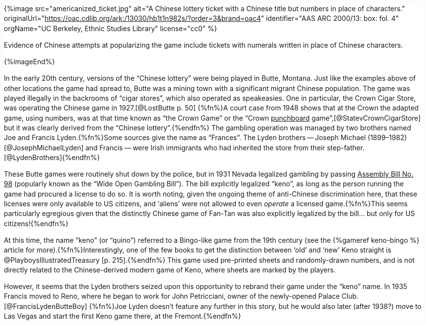 {%image src="americanized_ticket.jpg" alt="A Chinese lottery ticket with a Chinese title but numbers in place of characters." 
    originalUrl="https://oac.cdlib.org/ark:/13030/hb1t1n982s/?order=3&brand=oac4"
    identifier="AAS ARC 2000/13: box: fol. 4"
    orgName="UC Berkeley, Ethnic Studies Library"
    license="cc0"
    %}

Evidence of Chinese attempts at popularizing the game include tickets
with numerals written in place of Chinese characters.

{%imageEnd%}

In the early 20th century, versions of the “Chinese lottery” were being played
in Butte, Montana. Just like the examples above of other locations the game had
spread to, Butte was a mining town with a significant migrant Chinese
population. The game was played illegally in the backrooms of “cigar stores”,
which also operated as speakeasies. One in particular, the Crown Cigar Store,
was operating the Chinese game in 1927.[@LostButte p. 50] {%fn%}A court case
from 1948 shows that at the Crown the adapted game, using numbers, was at that
time known as “the Crown Game” or the “Crown
[punchboard](https://en.wikipedia.org/wiki/Punchboard)
game”,[@StatevCrownCigarStore] but it was clearly derived from the “Chinese
lottery”.{%endfn%} The gambling operation was managed by two brothers named Joe and
Francis Lyden.{%fn%}Some sources give the name as “Frances”. The Lyden
brothers — Joseph Michael (1899–1982)[@JosephMichaelLyden] and Francis — were
Irish immigrants who had inherited the store from their
step-father.[@LydenBrothers]{%endfn%}

These Butte games were routinely shut down by the police, but in 1931 Nevada
legalized gambling by passing [Assembly Bill No.
98](https://www.leg.state.nv.us/Statutes/35th1931/Stats193102.html#Stats193102page165)
(popularly known as the “Wide Open Gambling Bill”). The bill explicitly
legalized “keno”, as long as the person running the game had procured a license
to do so. It is worth noting, given the ongoing theme of anti-Chinese discrimination here,
that these licenses were only available to US citizens, and ‘aliens’ were not allowed
to even _operate_ a licensed game.{%fn%}This seems particularly egregious given that
the distinctly Chinese game of Fan-Tan was also explicitly legalized by the
bill… but only for US citizens!{%endfn%}

At this time, the name “keno” (or “quino”) referred to a Bingo-like game from
the 19th century (see the {%gameref keno-bingo %} article for
more).{%fn%}Interestingly, one of the few books to get the distinction between
‘old’ and ‘new’ Keno straight is @PlayboysIllustratedTreasury [p. 215].{%endfn%}
This game used pre-printed sheets and randomly-drawn numbers, and is not
directly related to the Chinese-derived modern game of Keno, where sheets are
marked by the players.

However, it seems that the Lyden brothers seized upon this opportunity to
rebrand their game under the “keno” name. In 1935 Francis moved to Reno, where
he began to work for John Petricciani, owner of the newly-opened Palace
Club.[@FrancisLydenButteBoy] {%fn%}Joe Lyden doesn’t feature any further in this
story, but he would also later (after 1938?) move to Las Vegas and start the
first Keno game there, at the Fremont.{%endfn%}

